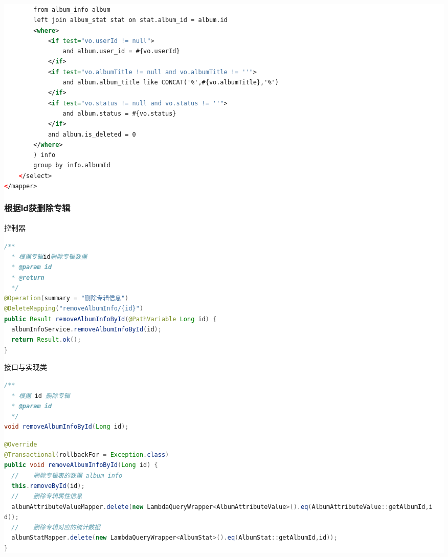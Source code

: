 ```xml
        from album_info album
        left join album_stat stat on stat.album_id = album.id
        <where>
            <if test="vo.userId != null">
                and album.user_id = #{vo.userId}
            </if>
            <if test="vo.albumTitle != null and vo.albumTitle != ''">
                and album.album_title like CONCAT('%',#{vo.albumTitle},'%')
            </if>
            <if test="vo.status != null and vo.status != ''">
                and album.status = #{vo.status}
            </if>
            and album.is_deleted = 0
        </where>
        ) info
        group by info.albumId
    </select>
</mapper>
```

### 根据Id获删除专辑

控制器

```java
/**
  * 根据专辑id删除专辑数据
  * @param id
  * @return
  */
@Operation(summary = "删除专辑信息")
@DeleteMapping("removeAlbumInfo/{id}")
public Result removeAlbumInfoById(@PathVariable Long id) {
  albumInfoService.removeAlbumInfoById(id);
  return Result.ok();
}
```

接口与实现类

```java
/**
  * 根据 id 删除专辑
  * @param id
  */
void removeAlbumInfoById(Long id);
```

```java
@Override
@Transactional(rollbackFor = Exception.class)
public void removeAlbumInfoById(Long id) {
  //	删除专辑表的数据 album_info
  this.removeById(id);
  //	删除专辑属性信息
  albumAttributeValueMapper.delete(new LambdaQueryWrapper<AlbumAttributeValue>().eq(AlbumAttributeValue::getAlbumId,id));
  //	删除专辑对应的统计数据
  albumStatMapper.delete(new LambdaQueryWrapper<AlbumStat>().eq(AlbumStat::getAlbumId,id));
}
```
